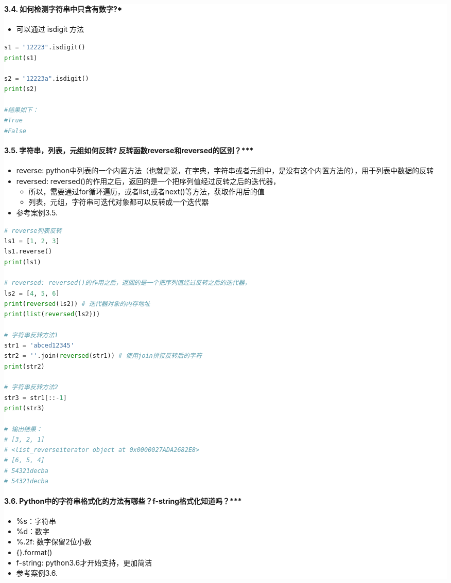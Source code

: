 #### 3.4. 如何检测字符串中只含有数字?*
- 可以通过 isdigit 方法

```python
s1 = "12223".isdigit()
print(s1)

s2 = "12223a".isdigit()
print(s2)

#结果如下：
#True
#False
```

#### 3.5. 字符串，列表，元组如何反转? 反转函数reverse和reversed的区别？***
- reverse: python中列表的一个内置方法（也就是说，在字典，字符串或者元组中，是没有这个内置方法的），用于列表中数据的反转
- reversed: reversed()的作用之后，返回的是一个把序列值经过反转之后的迭代器，
    - 所以，需要通过for循环遍历，或者list,或者next()等方法，获取作用后的值
    - 列表，元组，字符串可迭代对象都可以反转成一个迭代器
- 参考案例3.5.

```python
# reverse列表反转
ls1 = [1, 2, 3]
ls1.reverse()
print(ls1)

# reversed: reversed()的作用之后，返回的是一个把序列值经过反转之后的迭代器，
ls2 = [4, 5, 6]
print(reversed(ls2)) # 迭代器对象的内存地址
print(list(reversed(ls2)))

# 字符串反转方法1
str1 = 'abced12345'
str2 = ''.join(reversed(str1)) # 使用join拼接反转后的字符
print(str2)

# 字符串反转方法2
str3 = str1[::-1]
print(str3)

# 输出结果：
# [3, 2, 1]
# <list_reverseiterator object at 0x0000027ADA2682E8>
# [6, 5, 4]
# 54321decba
# 54321decba
```

#### 3.6. Python中的字符串格式化的方法有哪些？f-string格式化知道吗？***
- %s：字符串 
- %d：数字
- %.2f: 数字保留2位小数
- {}.format()
- f-string: python3.6才开始支持，更加简洁
- 参考案例3.6.
